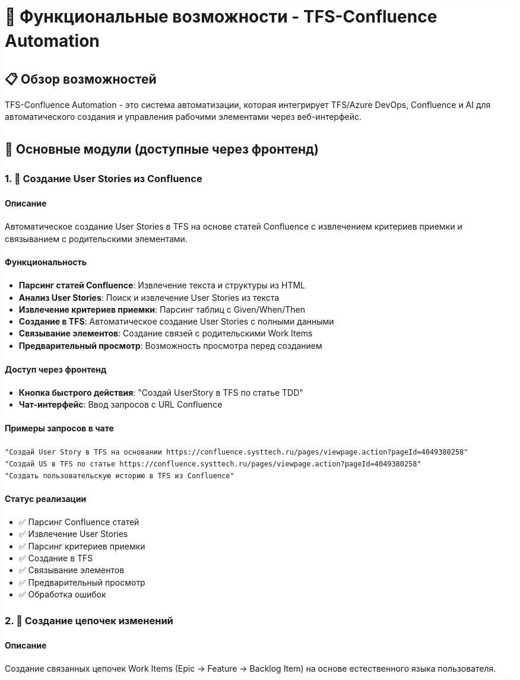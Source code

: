 # 🎯 Функциональные возможности - TFS-Confluence Automation

## 📋 Обзор возможностей

TFS-Confluence Automation - это система автоматизации, которая интегрирует TFS/Azure DevOps, Confluence и AI для автоматического создания и управления рабочими элементами через веб-интерфейс.

## 🔧 Основные модули (доступные через фронтенд)

### 1. 🤖 Создание User Stories из Confluence

#### Описание
Автоматическое создание User Stories в TFS на основе статей Confluence с извлечением критериев приемки и связыванием с родительскими элементами.

#### Функциональность
- **Парсинг статей Confluence**: Извлечение текста и структуры из HTML
- **Анализ User Stories**: Поиск и извлечение User Stories из текста
- **Извлечение критериев приемки**: Парсинг таблиц с Given/When/Then
- **Создание в TFS**: Автоматическое создание User Stories с полными данными
- **Связывание элементов**: Создание связей с родительскими Work Items
- **Предварительный просмотр**: Возможность просмотра перед созданием

#### Доступ через фронтенд
- **Кнопка быстрого действия**: "Создай UserStory в TFS по статье TDD"
- **Чат-интерфейс**: Ввод запросов с URL Confluence

#### Примеры запросов в чате
```
"Создай User Story в TFS на основании https://confluence.systtech.ru/pages/viewpage.action?pageId=4049380258"
"Создай US в TFS по статье https://confluence.systtech.ru/pages/viewpage.action?pageId=4049380258"
"Создать пользовательскую историю в TFS из Confluence"
```

#### Статус реализации
- ✅ Парсинг Confluence статей
- ✅ Извлечение User Stories
- ✅ Парсинг критериев приемки
- ✅ Создание в TFS
- ✅ Связывание элементов
- ✅ Предварительный просмотр
- ✅ Обработка ошибок

### 2. 🔗 Создание цепочек изменений

#### Описание
Создание связанных цепочек Work Items (Epic → Feature → Backlog Item) на основе естественного языка пользователя.
